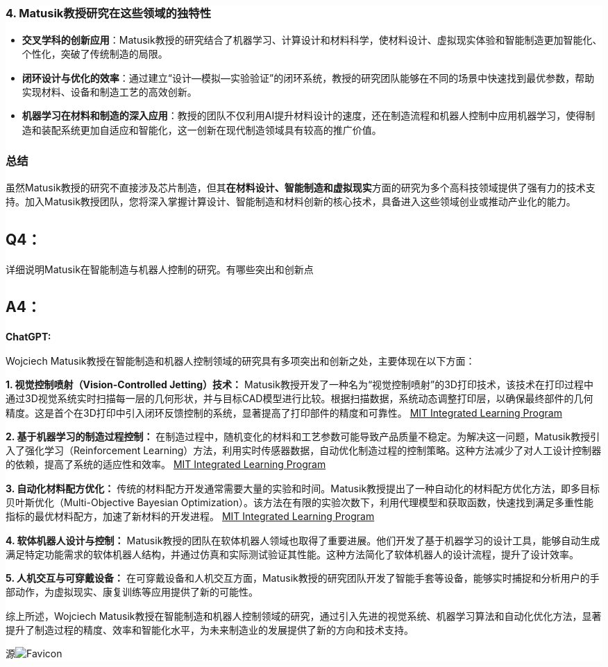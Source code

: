 
### 4. **Matusik教授研究在这些领域的独特性**

* **交叉学科的创新应用**：Matusik教授的研究结合了机器学习、计算设计和材料科学，使材料设计、虚拟现实体验和智能制造更加智能化、个性化，突破了传统制造的局限。
    
* **闭环设计与优化的效率**：通过建立“设计—模拟—实验验证”的闭环系统，教授的研究团队能够在不同的场景中快速找到最优参数，帮助实现材料、设备和制造工艺的高效创新。
    
* **机器学习在材料和制造的深入应用**：教授的团队不仅利用AI提升材料设计的速度，还在制造流程和机器人控制中应用机器学习，使得制造和装配系统更加自适应和智能化，这一创新在现代制造领域具有较高的推广价值。
    

### 总结

虽然Matusik教授的研究不直接涉及芯片制造，但其**在材料设计、智能制造和虚拟现实**方面的研究为多个高科技领域提供了强有力的技术支持。加入Matusik教授团队，您将深入掌握计算设计、智能制造和材料创新的核心技术，具备进入这些领域创业或推动产业化的能力。

## Q4：
详细说明Matusik在智能制造与机器人控制的研究。有哪些突出和创新点

## A4：
**ChatGPT:**

Wojciech Matusik教授在智能制造和机器人控制领域的研究具有多项突出和创新之处，主要体现在以下方面：

**1. 视觉控制喷射（Vision-Controlled Jetting）技术：** Matusik教授开发了一种名为“视觉控制喷射”的3D打印技术，该技术在打印过程中通过3D视觉系统实时扫描每一层的几何形状，并与目标CAD模型进行比较。根据扫描数据，系统动态调整打印层，以确保最终部件的几何精度。这是首个在3D打印中引入闭环反馈控制的系统，显著提高了打印部件的精度和可靠性。 [MIT Integrated Learning Program](https://ilp.mit.edu/sites/default/files/2021-11/Matusik-ILP-November-2021.pdf)

**2. 基于机器学习的制造过程控制：** 在制造过程中，随机变化的材料和工艺参数可能导致产品质量不稳定。为解决这一问题，Matusik教授引入了强化学习（Reinforcement Learning）方法，利用实时传感器数据，自动优化制造过程的控制策略。这种方法减少了对人工设计控制器的依赖，提高了系统的适应性和效率。 [MIT Integrated Learning Program](https://ilp.mit.edu/sites/default/files/2021-11/Matusik-ILP-November-2021.pdf)

**3. 自动化材料配方优化：** 传统的材料配方开发通常需要大量的实验和时间。Matusik教授提出了一种自动化的材料配方优化方法，即多目标贝叶斯优化（Multi-Objective Bayesian Optimization）。该方法在有限的实验次数下，利用代理模型和获取函数，快速找到满足多重性能指标的最优材料配方，加速了新材料的开发进程。 [MIT Integrated Learning Program](https://ilp.mit.edu/sites/default/files/2021-11/Matusik-ILP-November-2021.pdf)

**4. 软体机器人设计与控制：** Matusik教授的团队在软体机器人领域也取得了重要进展。他们开发了基于机器学习的设计工具，能够自动生成满足特定功能需求的软体机器人结构，并通过仿真和实际测试验证其性能。这种方法简化了软体机器人的设计流程，提升了设计效率。

**5. 人机交互与可穿戴设备：** 在可穿戴设备和人机交互方面，Matusik教授的研究团队开发了智能手套等设备，能够实时捕捉和分析用户的手部动作，为虚拟现实、康复训练等应用提供了新的可能性。

综上所述，Wojciech Matusik教授在智能制造和机器人控制领域的研究，通过引入先进的视觉系统、机器学习算法和自动化优化方法，显著提升了制造过程的精度、效率和智能化水平，为未来制造业的发展提供了新的方向和技术支持。

源![Favicon](https://www.google.com/s2/favicons?domain=https://ilp.mit.edu&sz=32)
